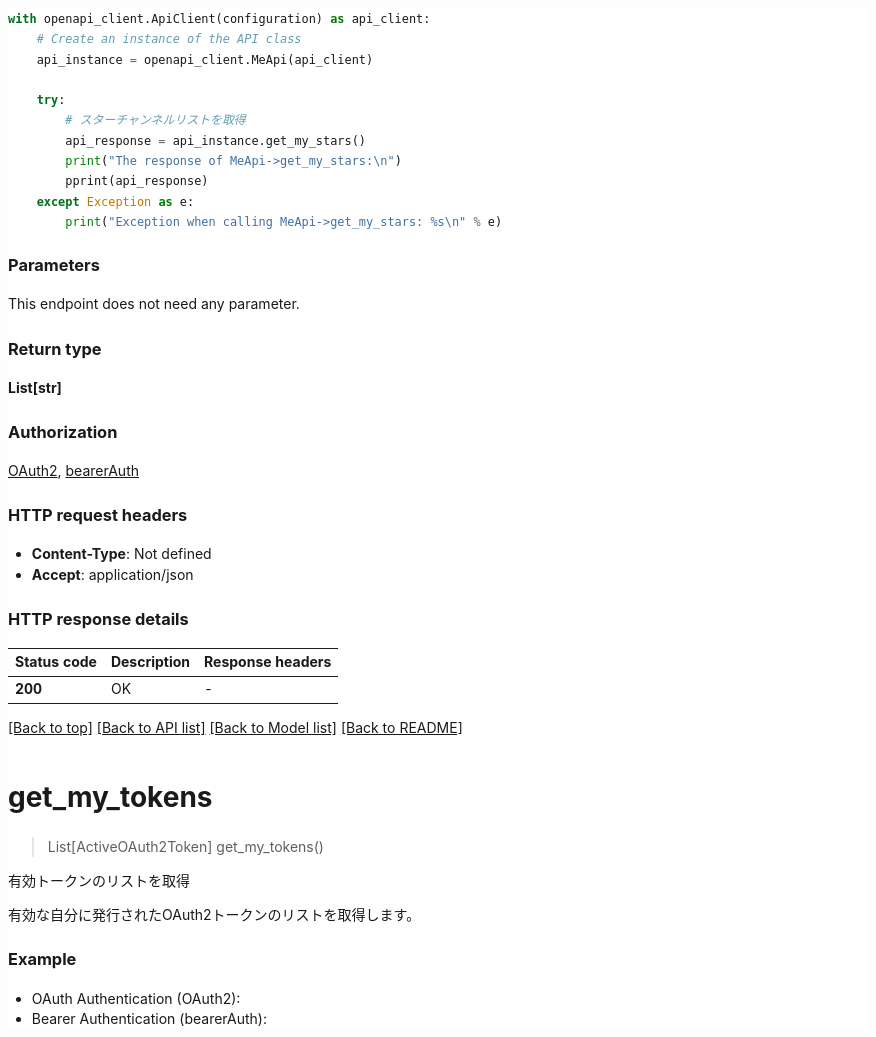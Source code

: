 ```python
with openapi_client.ApiClient(configuration) as api_client:
    # Create an instance of the API class
    api_instance = openapi_client.MeApi(api_client)

    try:
        # スターチャンネルリストを取得
        api_response = api_instance.get_my_stars()
        print("The response of MeApi->get_my_stars:\n")
        pprint(api_response)
    except Exception as e:
        print("Exception when calling MeApi->get_my_stars: %s\n" % e)
```



### Parameters

This endpoint does not need any parameter.

### Return type

**List[str]**

### Authorization

[OAuth2](../README.md#OAuth2), [bearerAuth](../README.md#bearerAuth)

### HTTP request headers

 - **Content-Type**: Not defined
 - **Accept**: application/json

### HTTP response details

| Status code | Description | Response headers |
|-------------|-------------|------------------|
**200** | OK |  -  |

[[Back to top]](#) [[Back to API list]](../README.md#documentation-for-api-endpoints) [[Back to Model list]](../README.md#documentation-for-models) [[Back to README]](../README.md)

# **get_my_tokens**
> List[ActiveOAuth2Token] get_my_tokens()

有効トークンのリストを取得

有効な自分に発行されたOAuth2トークンのリストを取得します。

### Example

* OAuth Authentication (OAuth2):
* Bearer Authentication (bearerAuth):
